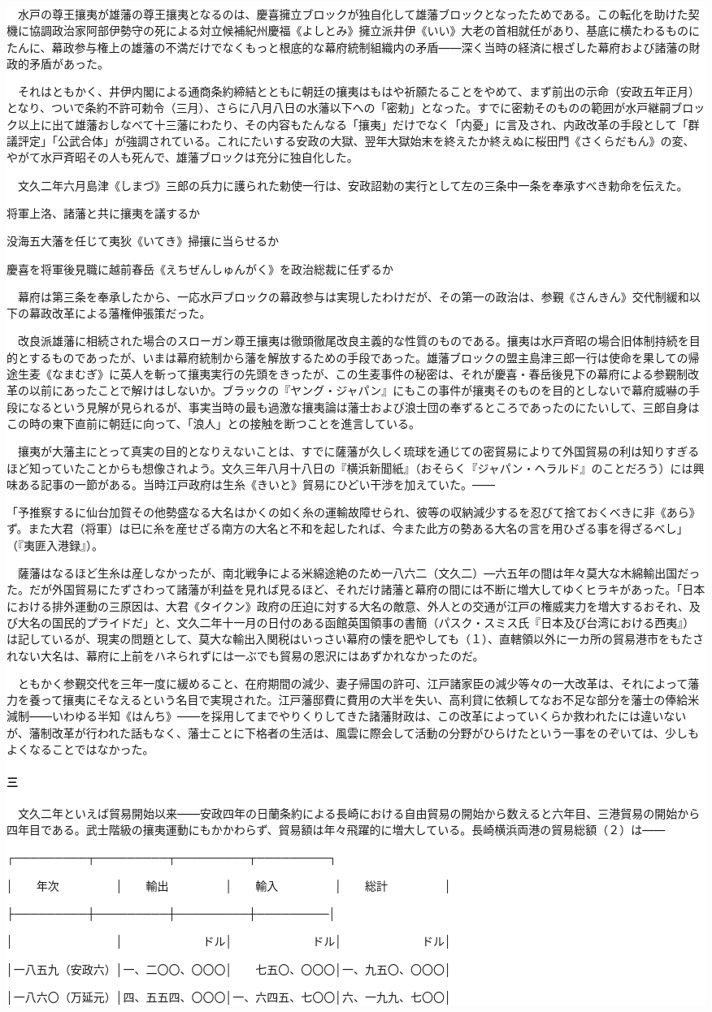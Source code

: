 　水戸の尊王攘夷が雄藩の尊王攘夷となるのは、慶喜擁立ブロックが独自化して雄藩ブロックとなったためである。この転化を助けた契機に協調政治家阿部伊勢守の死による対立候補紀州慶福《よしとみ》擁立派井伊《いい》大老の首相就任があり、基底に横たわるものにたんに、幕政参与権上の雄藩の不満だけでなくもっと根底的な幕府統制組織内の矛盾――深く当時の経済に根ざした幕府および諸藩の財政的矛盾があった。

　それはともかく、井伊内閣による通商条約締結とともに朝廷の攘夷はもはや祈願たることをやめて、まず前出の示命（安政五年正月）となり、ついで条約不許可勅令（三月）、さらに八月八日の水藩以下への「密勅」となった。すでに密勅そのものの範囲が水戸継嗣ブロック以上に出て雄藩おしなべて十三藩にわたり、その内容もたんなる「攘夷」だけでなく「内憂」に言及され、内政改革の手段として「群議評定」「公武合体」が強調されている。これにたいする安政の大獄、翌年大獄始末を終えたか終えぬに桜田門《さくらだもん》の変、やがて水戸斉昭その人も死んで、雄藩ブロックは充分に独自化した。

　文久二年六月島津《しまづ》三郎の兵力に護られた勅使一行は、安政詔勅の実行として左の三条中一条を奉承すべき勅命を伝えた。


将軍上洛、諸藩と共に攘夷を議するか

没海五大藩を任じて夷狄《いてき》掃攘に当らせるか

慶喜を将軍後見職に越前春岳《えちぜんしゅんがく》を政治総裁に任ずるか



　幕府は第三条を奉承したから、一応水戸ブロックの幕政参与は実現したわけだが、その第一の政治は、参覲《さんきん》交代制緩和以下の幕政改革による藩権伸張策だった。

　改良派雄藩に相続された場合のスローガン尊王攘夷は徹頭徹尾改良主義的な性質のものである。攘夷は水戸斉昭の場合旧体制持続を目的とするものであったが、いまは幕府統制から藩を解放するための手段であった。雄藩ブロックの盟主島津三郎一行は使命を果しての帰途生麦《なまむぎ》に英人を斬って攘夷実行の先頭をきったが、この生麦事件の秘密は、それが慶喜・春岳後見下の幕府による参覲制改革の以前にあったことで解けはしないか。ブラックの『ヤング・ジャパン』にもこの事件が攘夷そのものを目的としないで幕府威嚇の手段になるという見解が見られるが、事実当時の最も過激な攘夷論は藩士および浪士団の奉ずるところであったのにたいして、三郎自身はこの時の東下直前に朝廷に向って、「浪人」との接触を断つことを進言している。

　攘夷が大藩主にとって真実の目的となりえないことは、すでに薩藩が久しく琉球を通じての密貿易によりて外国貿易の利は知りすぎるほど知っていたことからも想像されよう。文久三年八月十八日の『横浜新聞紙』（おそらく『ジャパン・ヘラルド』のことだろう）には興味ある記事の一節がある。当時江戸政府は生糸《きいと》貿易にひどい干渉を加えていた。――


「予推察するに仙台加賀その他勢盛なる大名はかくの如く糸の運輸故障せられ、彼等の収納減少するを忍びて捨ておくべきに非《あら》ず。また大君（将軍）は已に糸を産せざる南方の大名と不和を起したれば、今また此方の勢ある大名の言を用ひざる事を得ざるべし」（『夷匪入港録』）。



　薩藩はなるほど生糸は産しなかったが、南北戦争による米綿途絶のため一八六二（文久二）―六五年の間は年々莫大な木綿輸出国だった。だが外国貿易にたずさわって諸藩が利益を見れば見るほど、それだけ諸藩と幕府の間には不断に増大してゆくヒラキがあった。「日本における排外運動の三原因は、大君《タイクン》政府の圧迫に対する大名の敵意、外人との交通が江戸の権威実力を増大するおそれ、及び大名の国民的プライドだ」と、文久二年十一月の日付のある函館英国領事の書簡（パスク・スミス氏『日本及び台湾における西夷』）は記しているが、現実の問題として、莫大な輸出入関税はいっさい幕府の懐を肥やしても（１）、直轄領以外に一カ所の貿易港市をもたされない大名は、幕府に上前をハネられずには一ぶでも貿易の恩沢にはあずかれなかったのだ。

　ともかく参覲交代を三年一度に緩めること、在府期間の減少、妻子帰国の許可、江戸諸家臣の減少等々の一大改革は、それによって藩力を養って攘夷にそなえるという名目で実現された。江戸藩邸費に費用の大半を失い、高利貸に依頼してなお不足な部分を藩士の俸給米減制――いわゆる半知《はんち》――を採用してまでやりくりしてきた諸藩財政は、この改革によっていくらか救われたには違いないが、藩制改革が行われた話もなく、藩士ことに下格者の生活は、風雲に際会して活動の分野がひらけたという一事をのぞいては、少しもよくなることではなかった。



#### 三




　文久二年といえば貿易開始以来――安政四年の日蘭条約による長崎における自由貿易の開始から数えると六年目、三港貿易の開始から四年目である。武士階級の攘夷運動にもかかわらず、貿易額は年々飛躍的に増大している。長崎横浜両港の貿易総額（２）は――


┌─────────┬─────────┬─────────┬─────────┐

│　　年次　　　　　│　　輸出　　　　　│　　輸入　　　　　│　　総計　　　　　│

├─────────┼─────────┼─────────┼─────────│

│　　　　　　　　　│　　　　　　　ドル│　　　　　　　ドル│　　　　　　　ドル│

│一八五九（安政六）│一、二〇〇、〇〇〇│　　七五〇、〇〇〇│一、九五〇、〇〇〇│

│一八六〇（万延元）│四、五五四、〇〇〇│一、六四五、七〇〇│六、一九九、七〇〇│
